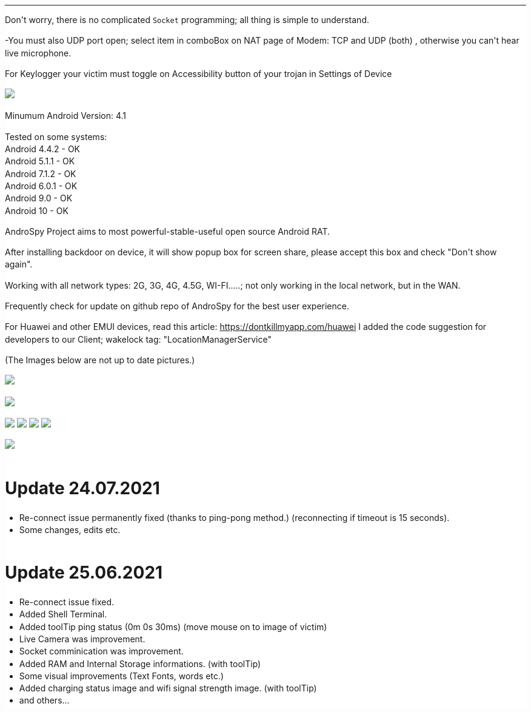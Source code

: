 -------------------------------------------------------------------------------------------------------------------------

Don't worry, there is no complicated ``Socket`` programming; all thing is simple to understand.  

-You must also UDP port open; select item in comboBox on NAT page of Modem: TCP and UDP (both) , otherwise you can't hear live microphone.    

For Keylogger your victim must toggle on Accessibility button of your trojan in Settings of Device  

<img src="https://user-images.githubusercontent.com/45147475/101618575-3e64ec80-3a23-11eb-8462-8d36606878d3.jpg" width="25%"></img>

Minumum Android Version: 4.1    

Tested on some systems:  
Android 4.4.2 - OK  
Android 5.1.1 - OK  
Android 7.1.2 - OK  
Android 6.0.1 - OK  
Android 9.0   - OK  
Android 10    - OK  

AndroSpy Project aims to most powerful-stable-useful open source Android RAT.  

After installing backdoor on device, it will show popup box for screen share, please accept this box and check "Don't show again".  

Working with all network types: 2G, 3G, 4G, 4.5G, WI-FI.....; not only working in the local network, but in the WAN.  

Frequently check for update on github repo of AndroSpy for the best user experience.  

For Huawei and other EMUI devices, read this article: https://dontkillmyapp.com/huawei I added the code suggestion for developers to our Client; wakelock tag: "LocationManagerService"  

(The Images below are not up to date pictures.)

<img src="https://user-images.githubusercontent.com/45147475/107142142-e6bd0180-693d-11eb-90e3-7c9bc6209616.PNG" width="45%"></img>  

<img src="https://user-images.githubusercontent.com/45147475/123464904-1707f280-d5f6-11eb-95e0-a6a87c164a92.png" width="60%"></img>  

<img src="https://user-images.githubusercontent.com/45147475/110211525-f4679780-7ea7-11eb-93fc-8a325769cf0b.PNG" width="45%"></img>  <img src="https://user-images.githubusercontent.com/45147475/110211526-f598c480-7ea7-11eb-936b-68f14aa4fa27.PNG" width="45%"></img>  <img src="https://user-images.githubusercontent.com/45147475/110211528-f6315b00-7ea7-11eb-8098-4f24e70b7cf8.PNG" width="45%"></img>    <img src="https://user-images.githubusercontent.com/45147475/110211530-f893b500-7ea7-11eb-8709-d4b5a7267632.PNG" width="45%"></img>  

<img src="https://user-images.githubusercontent.com/45147475/110211527-f6315b00-7ea7-11eb-8f48-fde920293420.png" width="23%"></img> 

# Update 24.07.2021  

+ Re-connect issue permanently fixed (thanks to ping-pong method.) (reconnecting if timeout is 15 seconds).  
+ Some changes, edits etc.  

# Update 25.06.2021  

+ Re-connect issue fixed.  
+ Added Shell Terminal.  
+ Added toolTip ping status (0m 0s 30ms) (move mouse on to image of victim)
+ Live Camera was improvement.  
+ Socket comminication was improvement.  
+ Added RAM and Internal Storage informations. (with toolTip)  
+ Some visual improvements (Text Fonts, words etc.)  
+ Added charging status image and wifi signal strength image. (with toolTip)  
+ and others...  
